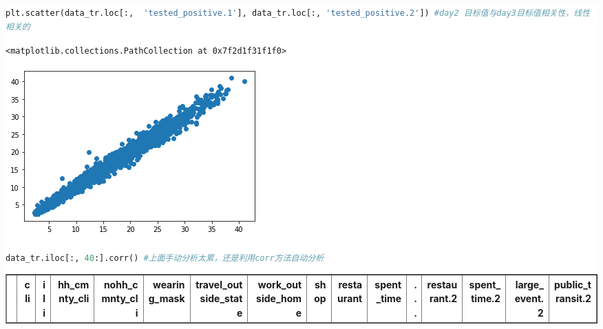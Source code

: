 
```python
plt.scatter(data_tr.loc[:,  'tested_positive.1'], data_tr.loc[:, 'tested_positive.2']) #day2 目标值与day3目标值相关性，线性相关的
```




    <matplotlib.collections.PathCollection at 0x7f2d1f31f1f0>




    
![png](output_20_1.png)
    



```python
data_tr.iloc[:, 40:].corr() #上面手动分析太累，还是利用corr方法自动分析
```




<div>
<style scoped>
    .dataframe tbody tr th:only-of-type {
        vertical-align: middle;
    }

    .dataframe tbody tr th {
        vertical-align: top;
    }

    .dataframe thead th {
        text-align: right;
    }
</style>
<table border="1" class="dataframe">
  <thead>
    <tr style="text-align: right;">
      <th></th>
      <th>cli</th>
      <th>ili</th>
      <th>hh_cmnty_cli</th>
      <th>nohh_cmnty_cli</th>
      <th>wearing_mask</th>
      <th>travel_outside_state</th>
      <th>work_outside_home</th>
      <th>shop</th>
      <th>restaurant</th>
      <th>spent_time</th>
      <th>...</th>
      <th>restaurant.2</th>
      <th>spent_time.2</th>
      <th>large_event.2</th>
      <th>public_transit.2</th>